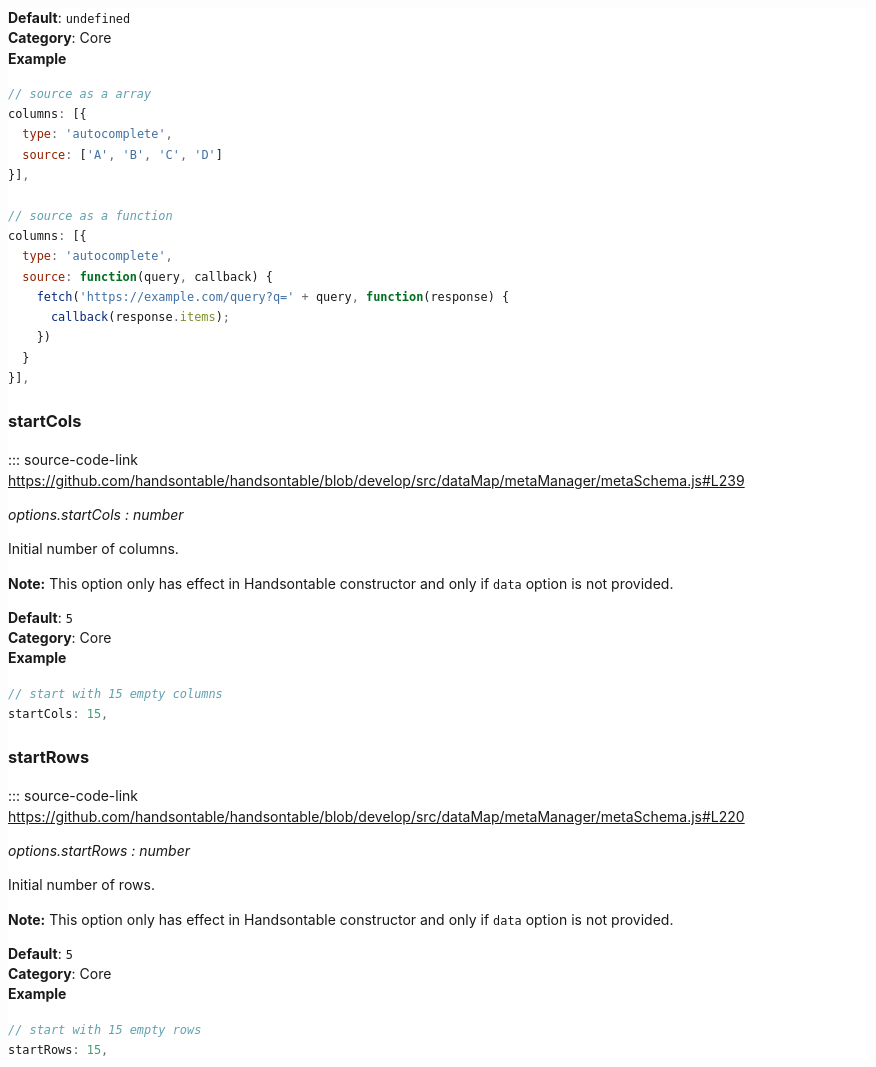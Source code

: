 **Default**: <code>undefined</code>  
**Category**: Core  
**Example**  
```js
// source as a array
columns: [{
  type: 'autocomplete',
  source: ['A', 'B', 'C', 'D']
}],

// source as a function
columns: [{
  type: 'autocomplete',
  source: function(query, callback) {
    fetch('https://example.com/query?q=' + query, function(response) {
      callback(response.items);
    })
  }
}],
```


### startCols
::: source-code-link https://github.com/handsontable/handsontable/blob/develop/src/dataMap/metaManager/metaSchema.js#L239


_options.startCols : number_

Initial number of columns.

__Note:__ This option only has effect in Handsontable constructor and only if `data` option is not provided.

**Default**: <code>5</code>  
**Category**: Core  
**Example**  
```js
// start with 15 empty columns
startCols: 15,
```


### startRows
::: source-code-link https://github.com/handsontable/handsontable/blob/develop/src/dataMap/metaManager/metaSchema.js#L220


_options.startRows : number_

Initial number of rows.

__Note:__ This option only has effect in Handsontable constructor and only if `data` option is not provided.

**Default**: <code>5</code>  
**Category**: Core  
**Example**  
```js
// start with 15 empty rows
startRows: 15,
```

